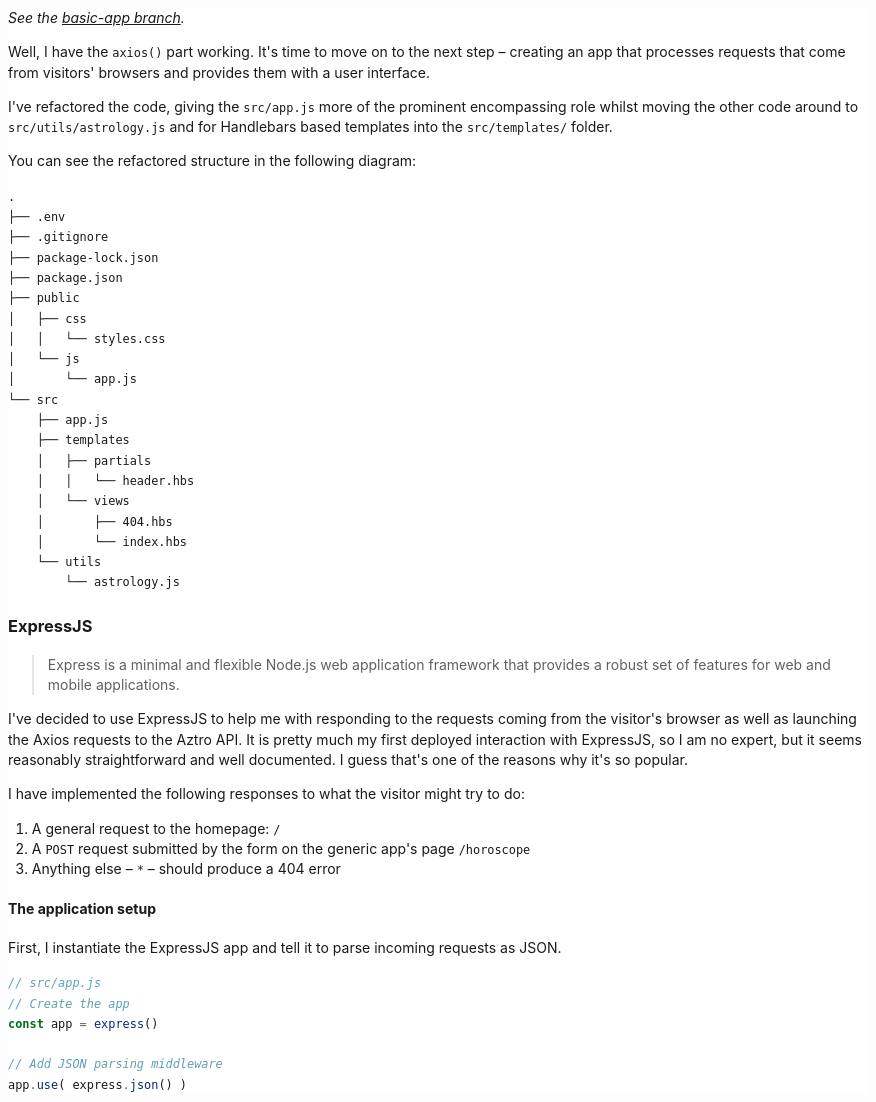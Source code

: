 _See the [basic-app branch](https://github.com/crs1138/node-api-call/tree/basic-app)._

Well, I have the `axios()` part working. It's time to move on to the next step – creating an app that processes requests that come from visitors' browsers and provides them with a user interface.

I've refactored the code, giving the `src/app.js` more of the prominent encompassing role whilst moving the other code around to `src/utils/astrology.js` and for Handlebars based templates into the `src/templates/` folder.

You can see the refactored structure in the following diagram:

```shell
.
├── .env
├── .gitignore
├── package-lock.json
├── package.json
├── public
│   ├── css
│   │   └── styles.css
│   └── js
│       └── app.js
└── src
    ├── app.js
    ├── templates
    │   ├── partials
    │   │   └── header.hbs
    │   └── views
    │       ├── 404.hbs
    │       └── index.hbs
    └── utils
        └── astrology.js
```

### ExpressJS

> Express is a minimal and flexible Node.js web application framework that provides a robust set of features for web and mobile applications.

I've decided to use ExpressJS to help me with responding to the requests coming from the visitor's browser as well as launching the Axios requests to the Aztro API. It is pretty much my first deployed interaction with ExpressJS, so I am no expert, but it seems reasonably straightforward and well documented. I guess that's one of the reasons why it's so popular.

I have implemented the following responses to what the visitor might try to do:

1. A general request to the homepage: `/`
2. A `POST` request submitted by the form on the generic app's page `/horoscope`
3. Anything else – `*` – should produce a 404 error

#### The application setup

First, I instantiate the ExpressJS app and tell it to parse incoming requests as JSON.

```javascript
// src/app.js
// Create the app
const app = express()

// Add JSON parsing middleware
app.use( express.json() )
```
